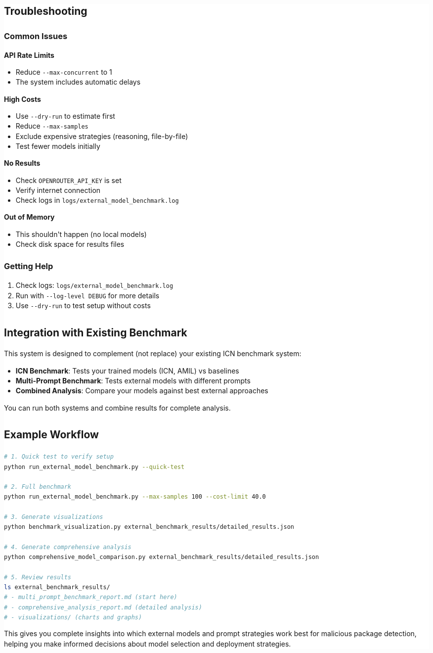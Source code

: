 ## Troubleshooting

### Common Issues

**API Rate Limits**
- Reduce `--max-concurrent` to 1
- The system includes automatic delays

**High Costs**  
- Use `--dry-run` to estimate first
- Reduce `--max-samples`
- Exclude expensive strategies (reasoning, file-by-file)
- Test fewer models initially

**No Results**
- Check `OPENROUTER_API_KEY` is set
- Verify internet connection
- Check logs in `logs/external_model_benchmark.log`

**Out of Memory**
- This shouldn't happen (no local models)
- Check disk space for results files

### Getting Help

1. Check logs: `logs/external_model_benchmark.log`
2. Run with `--log-level DEBUG` for more details
3. Use `--dry-run` to test setup without costs

## Integration with Existing Benchmark

This system is designed to complement (not replace) your existing ICN benchmark system:

- **ICN Benchmark**: Tests your trained models (ICN, AMIL) vs baselines
- **Multi-Prompt Benchmark**: Tests external models with different prompts
- **Combined Analysis**: Compare your models against best external approaches

You can run both systems and combine results for complete analysis.

## Example Workflow

```bash
# 1. Quick test to verify setup
python run_external_model_benchmark.py --quick-test

# 2. Full benchmark
python run_external_model_benchmark.py --max-samples 100 --cost-limit 40.0

# 3. Generate visualizations  
python benchmark_visualization.py external_benchmark_results/detailed_results.json

# 4. Generate comprehensive analysis
python comprehensive_model_comparison.py external_benchmark_results/detailed_results.json

# 5. Review results
ls external_benchmark_results/
# - multi_prompt_benchmark_report.md (start here)
# - comprehensive_analysis_report.md (detailed analysis)  
# - visualizations/ (charts and graphs)
```

This gives you complete insights into which external models and prompt strategies work best for malicious package detection, helping you make informed decisions about model selection and deployment strategies.